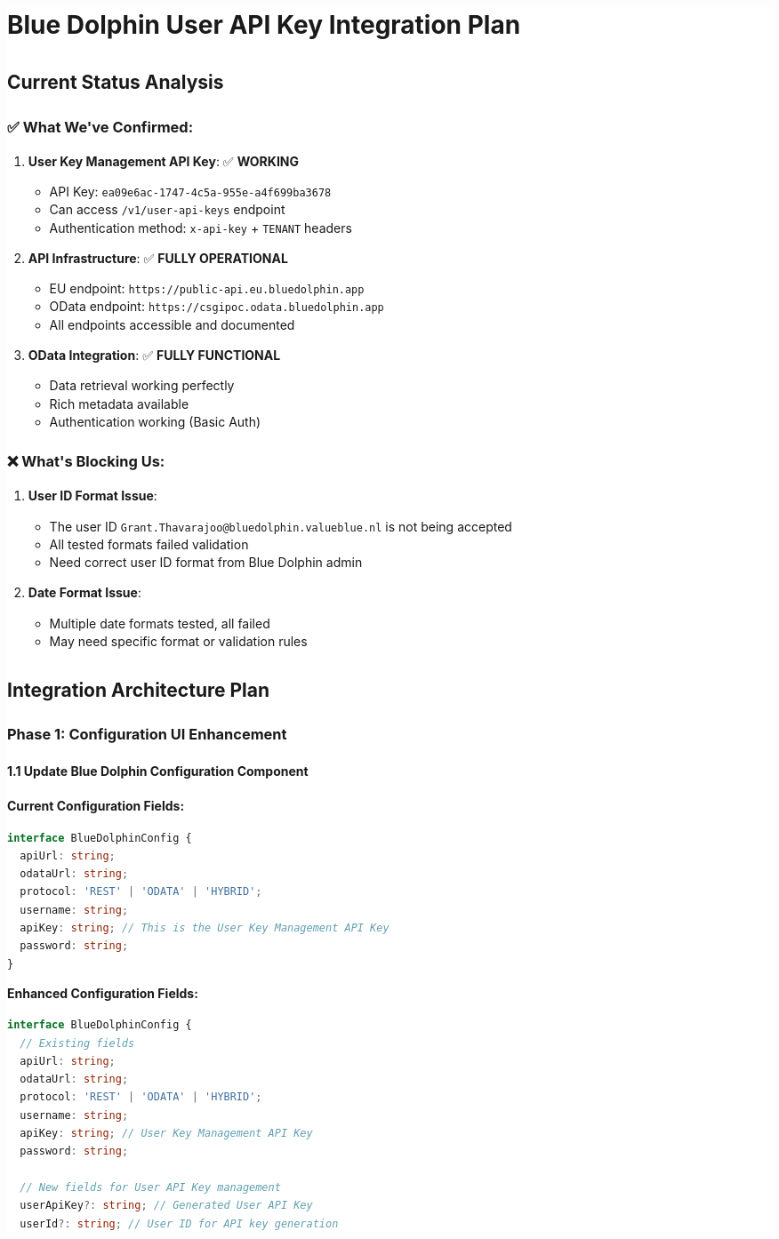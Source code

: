 # Blue Dolphin User API Key Integration Plan

## Current Status Analysis

### ✅ **What We've Confirmed:**

1. **User Key Management API Key**: ✅ **WORKING**
   - API Key: `ea09e6ac-1747-4c5a-955e-a4f699ba3678`
   - Can access `/v1/user-api-keys` endpoint
   - Authentication method: `x-api-key` + `TENANT` headers

2. **API Infrastructure**: ✅ **FULLY OPERATIONAL**
   - EU endpoint: `https://public-api.eu.bluedolphin.app`
   - OData endpoint: `https://csgipoc.odata.bluedolphin.app`
   - All endpoints accessible and documented

3. **OData Integration**: ✅ **FULLY FUNCTIONAL**
   - Data retrieval working perfectly
   - Rich metadata available
   - Authentication working (Basic Auth)

### ❌ **What's Blocking Us:**

1. **User ID Format Issue**: 
   - The user ID `Grant.Thavarajoo@bluedolphin.valueblue.nl` is not being accepted
   - All tested formats failed validation
   - Need correct user ID format from Blue Dolphin admin

2. **Date Format Issue**:
   - Multiple date formats tested, all failed
   - May need specific format or validation rules

## Integration Architecture Plan

### Phase 1: Configuration UI Enhancement

#### 1.1 Update Blue Dolphin Configuration Component

**Current Configuration Fields:**
```typescript
interface BlueDolphinConfig {
  apiUrl: string;
  odataUrl: string;
  protocol: 'REST' | 'ODATA' | 'HYBRID';
  username: string;
  apiKey: string; // This is the User Key Management API Key
  password: string;
}
```

**Enhanced Configuration Fields:**
```typescript
interface BlueDolphinConfig {
  // Existing fields
  apiUrl: string;
  odataUrl: string;
  protocol: 'REST' | 'ODATA' | 'HYBRID';
  username: string;
  apiKey: string; // User Key Management API Key
  password: string;
  
  // New fields for User API Key management
  userApiKey?: string; // Generated User API Key
  userId?: string; // User ID for API key generation
```